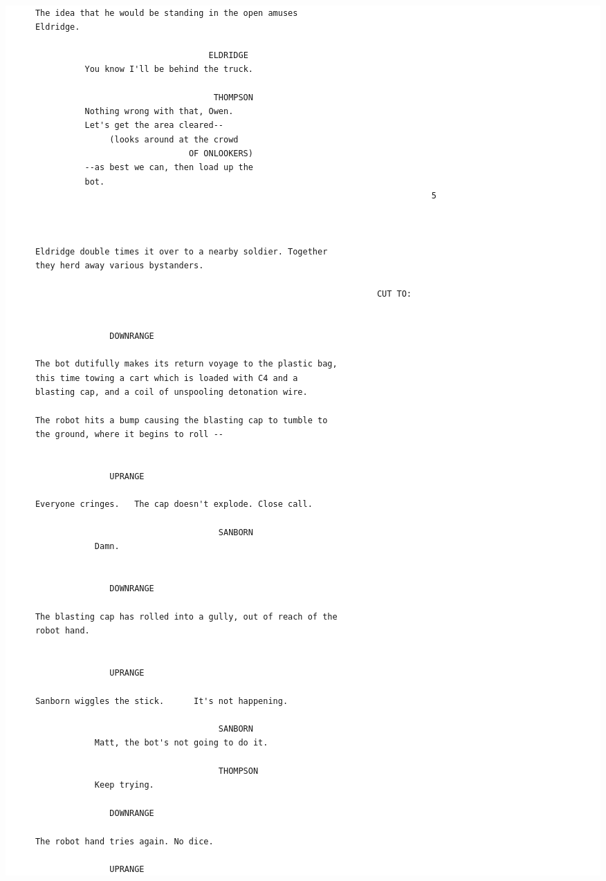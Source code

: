           The idea that he would be standing in the open amuses
          Eldridge.
                         
                                             ELDRIDGE
                    You know I'll be behind the truck.
                         
                                              THOMPSON
                    Nothing wrong with that, Owen.
                    Let's get the area cleared--
                         (looks around at the crowd
                                         OF ONLOOKERS)
                    --as best we can, then load up the
                    bot.
                                                                                          5
                         
                         
                         
          Eldridge double times it over to a nearby soldier. Together
          they herd away various bystanders.
                         
                                                                               CUT TO:
                         
                         
                         DOWNRANGE
                         
          The bot dutifully makes its return voyage to the plastic bag,
          this time towing a cart which is loaded with C4 and a
          blasting cap, and a coil of unspooling detonation wire.
                         
          The robot hits a bump causing the blasting cap to tumble to
          the ground, where it begins to roll --
                         
                         
                         UPRANGE
                         
          Everyone cringes.   The cap doesn't explode. Close call.
                         
                                               SANBORN
                      Damn.
                         
                         
                         DOWNRANGE
                         
          The blasting cap has rolled into a gully, out of reach of the
          robot hand.
                         
                         
                         UPRANGE
                         
          Sanborn wiggles the stick.      It's not happening.
                         
                                               SANBORN
                      Matt, the bot's not going to do it.
                         
                                               THOMPSON
                      Keep trying.
                         
                         DOWNRANGE
                         
          The robot hand tries again. No dice.
                         
                         UPRANGE
                         